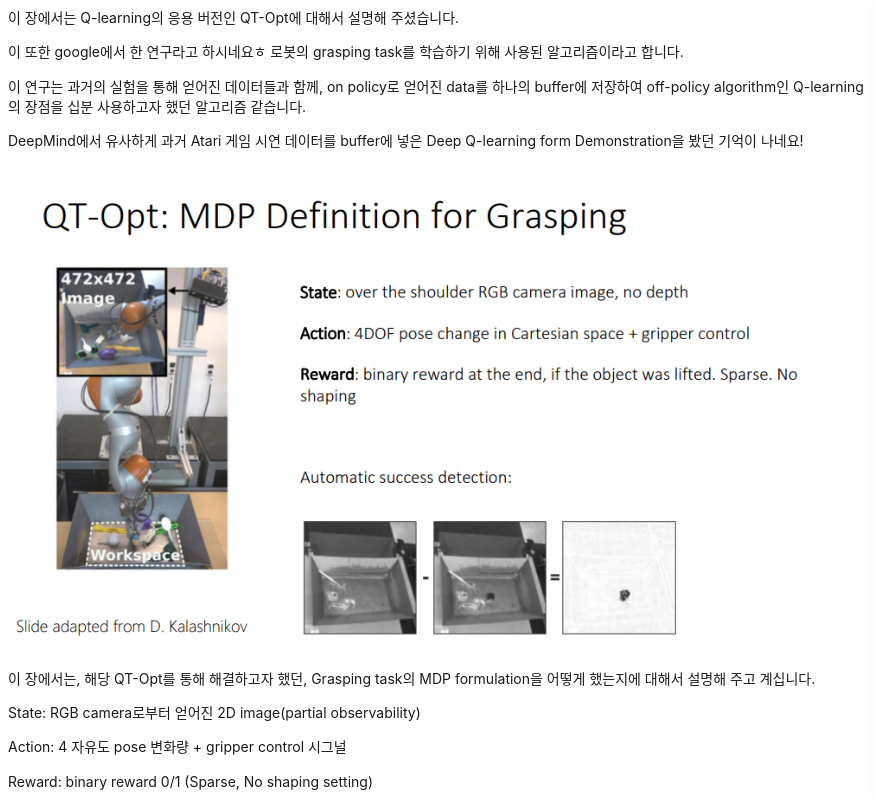 이 장에서는 Q-learning의 응용 버전인 QT-Opt에 대해서 설명해 주셨습니다.

이 또한 google에서 한 연구라고 하시네요ㅎ 로봇의 grasping task를 학습하기 위해 사용된 알고리즘이라고 합니다.

이 연구는 과거의 실험을 통해 얻어진 데이터들과 함께, on policy로 얻어진 data를 하나의 buffer에 저장하여 off-policy algorithm인 Q-learning의 장점을 십분 사용하고자 했던 알고리즘 같습니다.

DeepMind에서 유사하게 과거 Atari 게임 시연 데이터를 buffer에 넣은 Deep Q-learning form Demonstration을 봤던 기억이 나네요!

![slide 35](materials/Lec9_material/material_figs/49.PNG "Slide35")

이 장에서는, 해당 QT-Opt를 통해 해결하고자 했던, Grasping task의 MDP formulation을 어떻게 했는지에 대해서 설명해 주고 계십니다.

State: RGB camera로부터 얻어진 2D image(partial observability)

Action: 4 자유도 pose 변화량 + gripper control 시그널

Reward: binary reward 0/1 (Sparse, No shaping setting)
